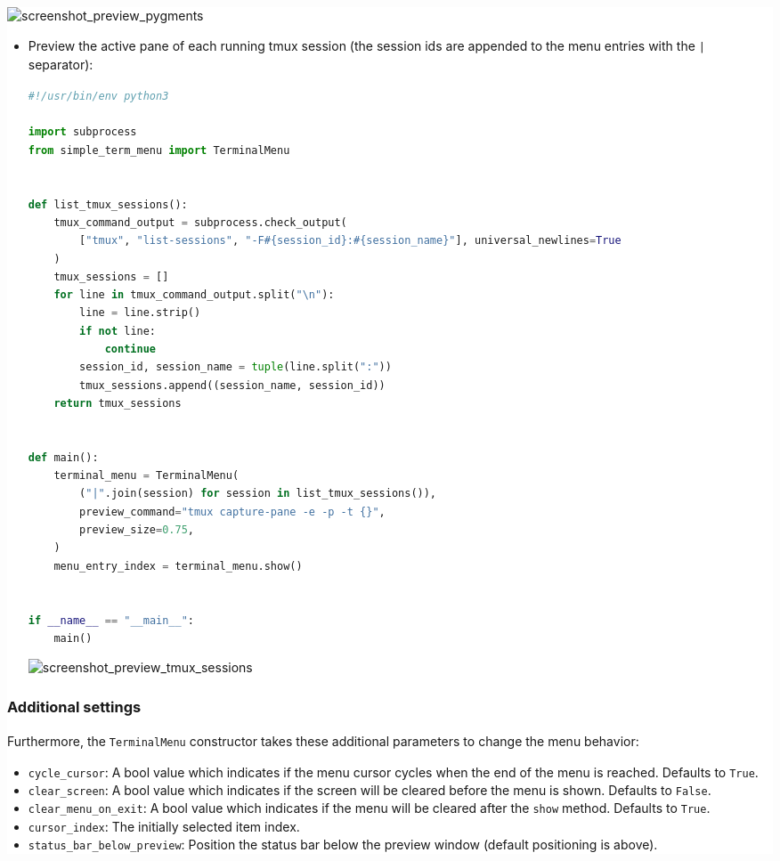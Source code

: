   ![screenshot_preview_pygments](https://raw.githubusercontent.com/IngoMeyer441/simple-term-menu/master/preview_pygments.png)

- Preview the active pane of each running tmux session (the session ids are appended to the menu entries with the `|`
  separator):

  ```python
  #!/usr/bin/env python3

  import subprocess
  from simple_term_menu import TerminalMenu


  def list_tmux_sessions():
      tmux_command_output = subprocess.check_output(
          ["tmux", "list-sessions", "-F#{session_id}:#{session_name}"], universal_newlines=True
      )
      tmux_sessions = []
      for line in tmux_command_output.split("\n"):
          line = line.strip()
          if not line:
              continue
          session_id, session_name = tuple(line.split(":"))
          tmux_sessions.append((session_name, session_id))
      return tmux_sessions


  def main():
      terminal_menu = TerminalMenu(
          ("|".join(session) for session in list_tmux_sessions()),
          preview_command="tmux capture-pane -e -p -t {}",
          preview_size=0.75,
      )
      menu_entry_index = terminal_menu.show()


  if __name__ == "__main__":
      main()
  ```

  ![screenshot_preview_tmux_sessions](https://raw.githubusercontent.com/IngoMeyer441/simple-term-menu/master/preview_tmux_sessions.png)

### Additional settings

Furthermore, the `TerminalMenu` constructor takes these additional parameters to change the menu behavior:

- `cycle_cursor`: A bool value which indicates if the menu cursor cycles when the end of the menu is reached. Defaults
  to `True`.
- `clear_screen`: A bool value which indicates if the screen will be cleared before the menu is shown. Defaults to
  `False`.
- `clear_menu_on_exit`: A bool value which indicates if the menu will be cleared after the `show` method. Defaults to
  `True`.
- `cursor_index`: The initially selected item index.
- `status_bar_below_preview`: Position the status bar below the preview window (default positioning is above).
